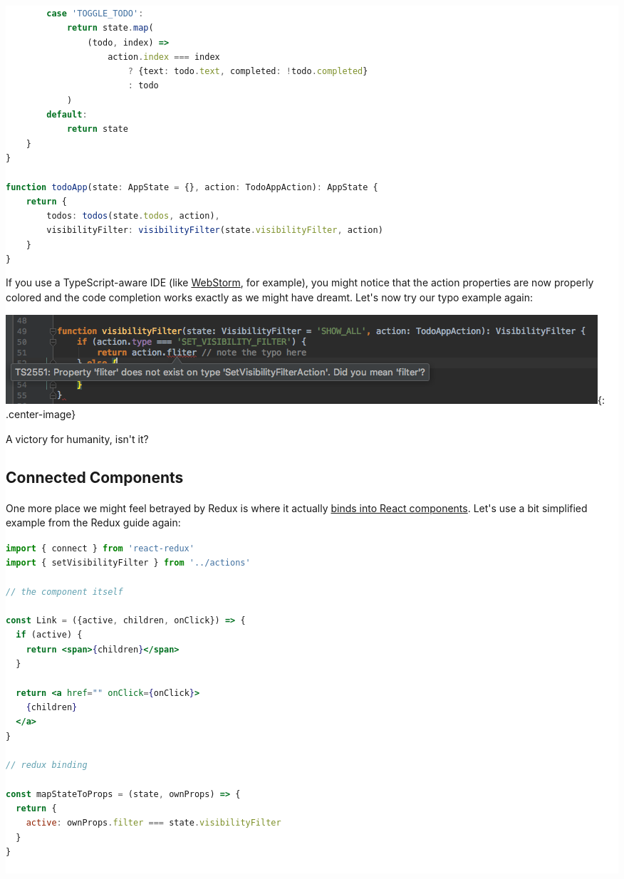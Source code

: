 ```typescript
        case 'TOGGLE_TODO':
            return state.map(
                (todo, index) =>
                    action.index === index
                        ? {text: todo.text, completed: !todo.completed}
                        : todo
            )
        default:
            return state
    }
}

function todoApp(state: AppState = {}, action: TodoAppAction): AppState {
    return {
        todos: todos(state.todos, action),
        visibilityFilter: visibilityFilter(state.visibilityFilter, action)
    }
}
```

If you use a TypeScript-aware IDE (like [WebStorm](https://www.jetbrains.com/webstorm/), for example), you might notice that the action properties are now properly colored and the code completion works exactly as we might have dreamt. Let's now try our typo example again:

![TypeScript properly checks Action payload types](/images/react-ts/reducer-typo.png){: .center-image}

A victory for humanity, isn't it?

## Connected Components

One more place we might feel betrayed by Redux is where it actually [binds into React components](https://redux.js.org/basics/usage-with-react). Let's use a bit simplified example from the Redux guide again:

```jsx
import { connect } from 'react-redux'
import { setVisibilityFilter } from '../actions'

// the component itself

const Link = ({active, children, onClick}) => {
  if (active) {
    return <span>{children}</span>
  }
​
  return <a href="" onClick={onClick}>
    {children}
  </a>
}
​
// redux binding

const mapStateToProps = (state, ownProps) => {
  return {
    active: ownProps.filter === state.visibilityFilter
  }
}
​
```